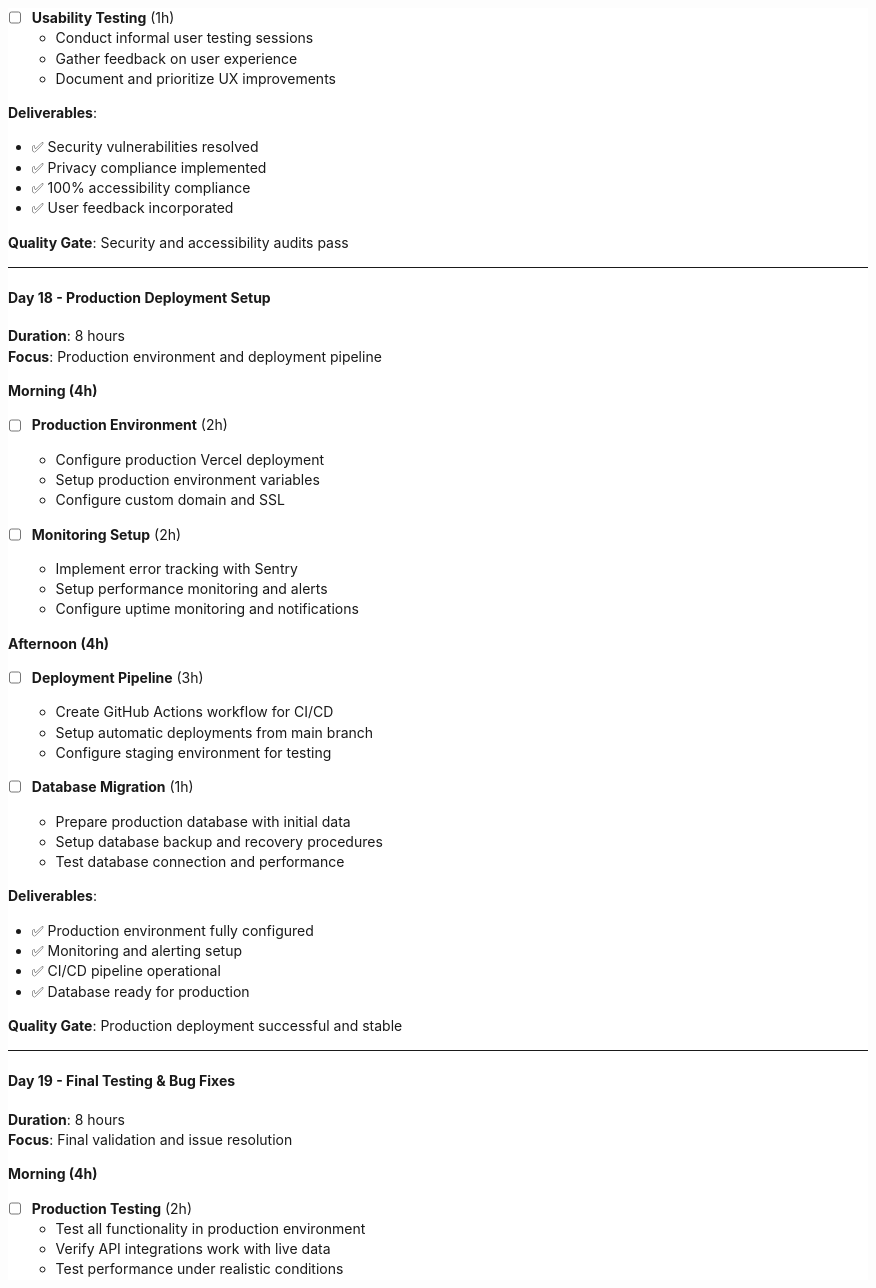 - [ ] **Usability Testing** (1h)
  - Conduct informal user testing sessions
  - Gather feedback on user experience
  - Document and prioritize UX improvements

**Deliverables**:
- ✅ Security vulnerabilities resolved
- ✅ Privacy compliance implemented
- ✅ 100% accessibility compliance
- ✅ User feedback incorporated

**Quality Gate**: Security and accessibility audits pass

---

#### **Day 18 - Production Deployment Setup**
**Duration**: 8 hours  
**Focus**: Production environment and deployment pipeline

**Morning (4h)**
- [ ] **Production Environment** (2h)
  - Configure production Vercel deployment
  - Setup production environment variables
  - Configure custom domain and SSL
  
- [ ] **Monitoring Setup** (2h)
  - Implement error tracking with Sentry
  - Setup performance monitoring and alerts
  - Configure uptime monitoring and notifications

**Afternoon (4h)**
- [ ] **Deployment Pipeline** (3h)
  - Create GitHub Actions workflow for CI/CD
  - Setup automatic deployments from main branch
  - Configure staging environment for testing
  
- [ ] **Database Migration** (1h)
  - Prepare production database with initial data
  - Setup database backup and recovery procedures
  - Test database connection and performance

**Deliverables**:
- ✅ Production environment fully configured
- ✅ Monitoring and alerting setup
- ✅ CI/CD pipeline operational
- ✅ Database ready for production

**Quality Gate**: Production deployment successful and stable

---

#### **Day 19 - Final Testing & Bug Fixes**
**Duration**: 8 hours  
**Focus**: Final validation and issue resolution

**Morning (4h)**
- [ ] **Production Testing** (2h)
  - Test all functionality in production environment
  - Verify API integrations work with live data
  - Test performance under realistic conditions
  